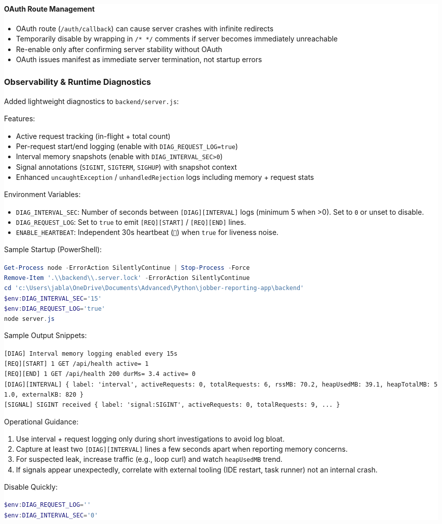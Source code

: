 #### OAuth Route Management
- OAuth route (`/auth/callback`) can cause server crashes with infinite redirects
- Temporarily disable by wrapping in `/* */` comments if server becomes immediately unreachable
- Re-enable only after confirming server stability without OAuth
- OAuth issues manifest as immediate server termination, not startup errors

### Observability & Runtime Diagnostics

Added lightweight diagnostics to `backend/server.js`:

Features:
- Active request tracking (in-flight + total count)
- Per-request start/end logging (enable with `DIAG_REQUEST_LOG=true`)
- Interval memory snapshots (enable with `DIAG_INTERVAL_SEC>0`)
- Signal annotations (`SIGINT`, `SIGTERM`, `SIGHUP`) with snapshot context
- Enhanced `uncaughtException` / `unhandledRejection` logs including memory + request stats

Environment Variables:
- `DIAG_INTERVAL_SEC`: Number of seconds between `[DIAG][INTERVAL]` logs (minimum 5 when >0). Set to `0` or unset to disable.
- `DIAG_REQUEST_LOG`: Set to `true` to emit `[REQ][START]` / `[REQ][END]` lines.
- `ENABLE_HEARTBEAT`: Independent 30s heartbeat (`💓`) when `true` for liveness noise.

Sample Startup (PowerShell):
```powershell
Get-Process node -ErrorAction SilentlyContinue | Stop-Process -Force
Remove-Item '.\\backend\\.server.lock' -ErrorAction SilentlyContinue
cd 'c:\Users\jabla\OneDrive\Documents\Advanced\Python\jobber-reporting-app\backend'
$env:DIAG_INTERVAL_SEC='15'
$env:DIAG_REQUEST_LOG='true'
node server.js
```

Sample Output Snippets:
```
[DIAG] Interval memory logging enabled every 15s
[REQ][START] 1 GET /api/health active= 1
[REQ][END] 1 GET /api/health 200 durMs= 3.4 active= 0
[DIAG][INTERVAL] { label: 'interval', activeRequests: 0, totalRequests: 6, rssMB: 70.2, heapUsedMB: 39.1, heapTotalMB: 51.0, externalKB: 820 }
[SIGNAL] SIGINT received { label: 'signal:SIGINT', activeRequests: 0, totalRequests: 9, ... }
```

Operational Guidance:
1. Use interval + request logging only during short investigations to avoid log bloat.
2. Capture at least two `[DIAG][INTERVAL]` lines a few seconds apart when reporting memory concerns.
3. For suspected leak, increase traffic (e.g., loop curl) and watch `heapUsedMB` trend.
4. If signals appear unexpectedly, correlate with external tooling (IDE restart, task runner) not an internal crash.

Disable Quickly:
```powershell
$env:DIAG_REQUEST_LOG=''
$env:DIAG_INTERVAL_SEC='0'
```
